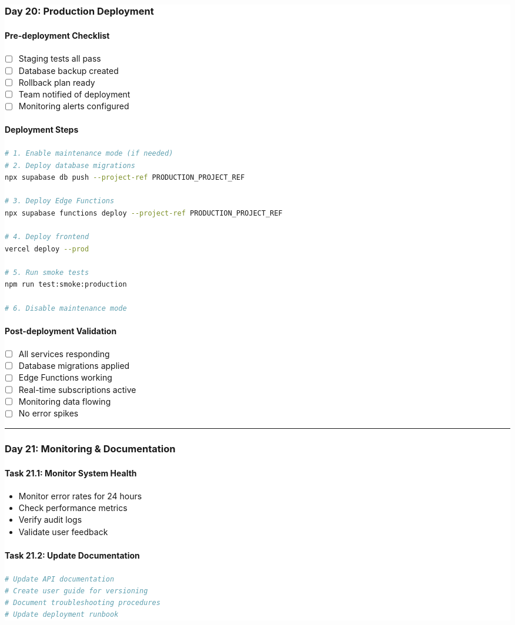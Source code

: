 
### **Day 20: Production Deployment**

#### **Pre-deployment Checklist**
- [ ] Staging tests all pass
- [ ] Database backup created
- [ ] Rollback plan ready
- [ ] Team notified of deployment
- [ ] Monitoring alerts configured

#### **Deployment Steps**
```bash
# 1. Enable maintenance mode (if needed)
# 2. Deploy database migrations
npx supabase db push --project-ref PRODUCTION_PROJECT_REF

# 3. Deploy Edge Functions
npx supabase functions deploy --project-ref PRODUCTION_PROJECT_REF

# 4. Deploy frontend
vercel deploy --prod

# 5. Run smoke tests
npm run test:smoke:production

# 6. Disable maintenance mode
```

#### **Post-deployment Validation**
- [ ] All services responding
- [ ] Database migrations applied
- [ ] Edge Functions working
- [ ] Real-time subscriptions active
- [ ] Monitoring data flowing
- [ ] No error spikes

---

### **Day 21: Monitoring & Documentation**

#### **Task 21.1: Monitor System Health**
- Monitor error rates for 24 hours
- Check performance metrics
- Verify audit logs
- Validate user feedback

#### **Task 21.2: Update Documentation**
```bash
# Update API documentation
# Create user guide for versioning
# Document troubleshooting procedures
# Update deployment runbook
```
